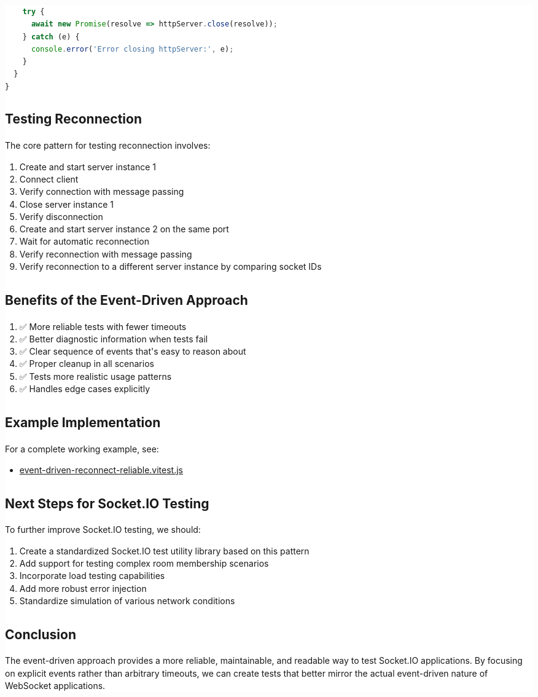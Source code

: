 ```javascript
    try {
      await new Promise(resolve => httpServer.close(resolve));
    } catch (e) {
      console.error('Error closing httpServer:', e);
    }
  }
}
```

## Testing Reconnection

The core pattern for testing reconnection involves:

1. Create and start server instance 1
2. Connect client
3. Verify connection with message passing
4. Close server instance 1
5. Verify disconnection
6. Create and start server instance 2 on the same port
7. Wait for automatic reconnection
8. Verify reconnection with message passing
9. Verify reconnection to a different server instance by comparing socket IDs

## Benefits of the Event-Driven Approach

1. ✅ More reliable tests with fewer timeouts
2. ✅ Better diagnostic information when tests fail
3. ✅ Clear sequence of events that's easy to reason about
4. ✅ Proper cleanup in all scenarios
5. ✅ Tests more realistic usage patterns
6. ✅ Handles edge cases explicitly

## Example Implementation

For a complete working example, see:
- [event-driven-reconnect-reliable.vitest.js](../../unit/websocket/event-driven-reconnect-reliable.vitest.js)

## Next Steps for Socket.IO Testing

To further improve Socket.IO testing, we should:

1. Create a standardized Socket.IO test utility library based on this pattern
2. Add support for testing complex room membership scenarios
3. Incorporate load testing capabilities
4. Add more robust error injection
5. Standardize simulation of various network conditions

## Conclusion

The event-driven approach provides a more reliable, maintainable, and readable way to test Socket.IO applications. By focusing on explicit events rather than arbitrary timeouts, we can create tests that better mirror the actual event-driven nature of WebSocket applications.